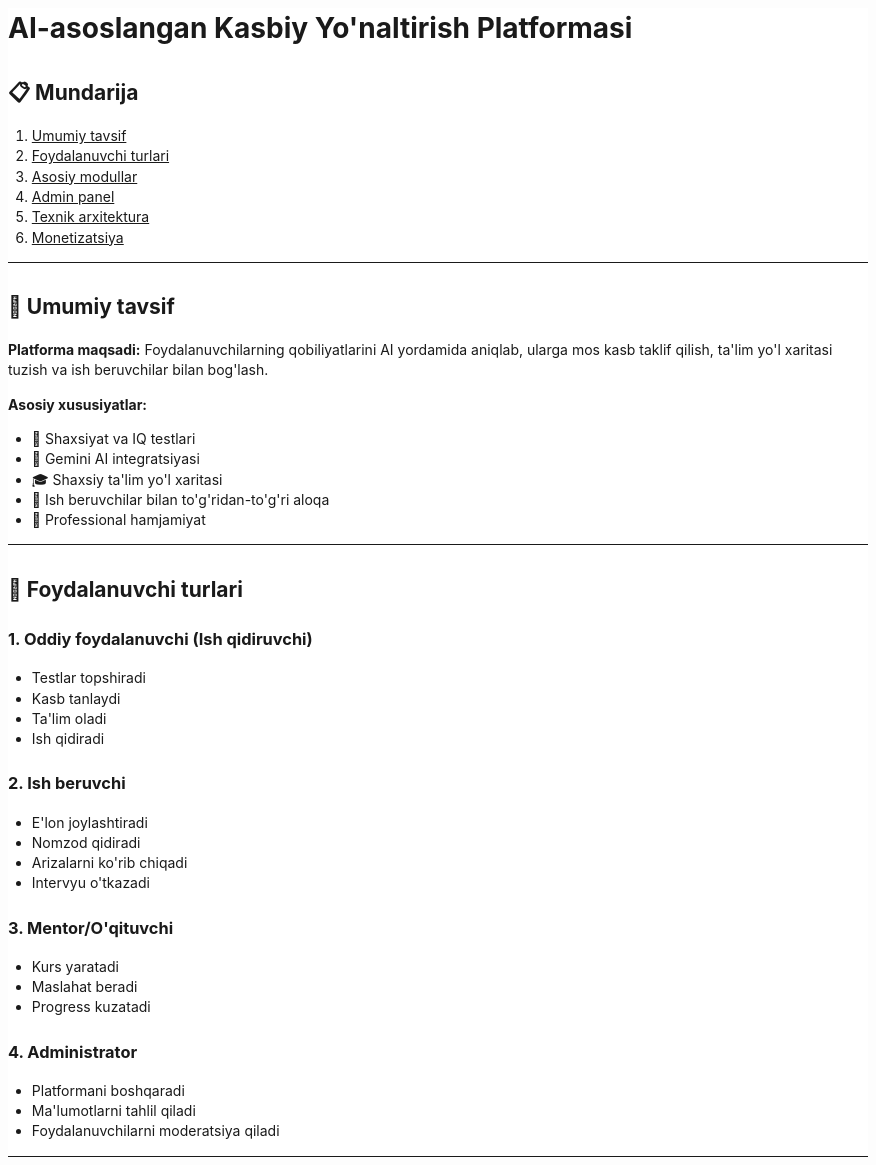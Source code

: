 # AI-asoslangan Kasbiy Yo'naltirish Platformasi

## 📋 Mundarija
1. [Umumiy tavsif](#umumiy-tavsif)
2. [Foydalanuvchi turlari](#foydalanuvchi-turlari)
3. [Asosiy modullar](#asosiy-modullar)
4. [Admin panel](#admin-panel)
5. [Texnik arxitektura](#texnik-arxitektura)
6. [Monetizatsiya](#monetizatsiya)

---

## 🎯 Umumiy tavsif

**Platforma maqsadi:** Foydalanuvchilarning qobiliyatlarini AI yordamida aniqlab, ularga mos kasb taklif qilish, ta'lim yo'l xaritasi tuzish va ish beruvchilar bilan bog'lash.

**Asosiy xususiyatlar:**
- 🧠 Shaxsiyat va IQ testlari
- 🤖 Gemini AI integratsiyasi
- 🎓 Shaxsiy ta'lim yo'l xaritasi
- 💼 Ish beruvchilar bilan to'g'ridan-to'g'ri aloqa
- 👥 Professional hamjamiyat

---

## 👥 Foydalanuvchi turlari

### 1. Oddiy foydalanuvchi (Ish qidiruvchi)
- Testlar topshiradi
- Kasb tanlaydi
- Ta'lim oladi
- Ish qidiradi

### 2. Ish beruvchi
- E'lon joylashtiradi
- Nomzod qidiradi
- Arizalarni ko'rib chiqadi
- Intervyu o'tkazadi

### 3. Mentor/O'qituvchi
- Kurs yaratadi
- Maslahat beradi
- Progress kuzatadi

### 4. Administrator
- Platformani boshqaradi
- Ma'lumotlarni tahlil qiladi
- Foydalanuvchilarni moderatsiya qiladi

---